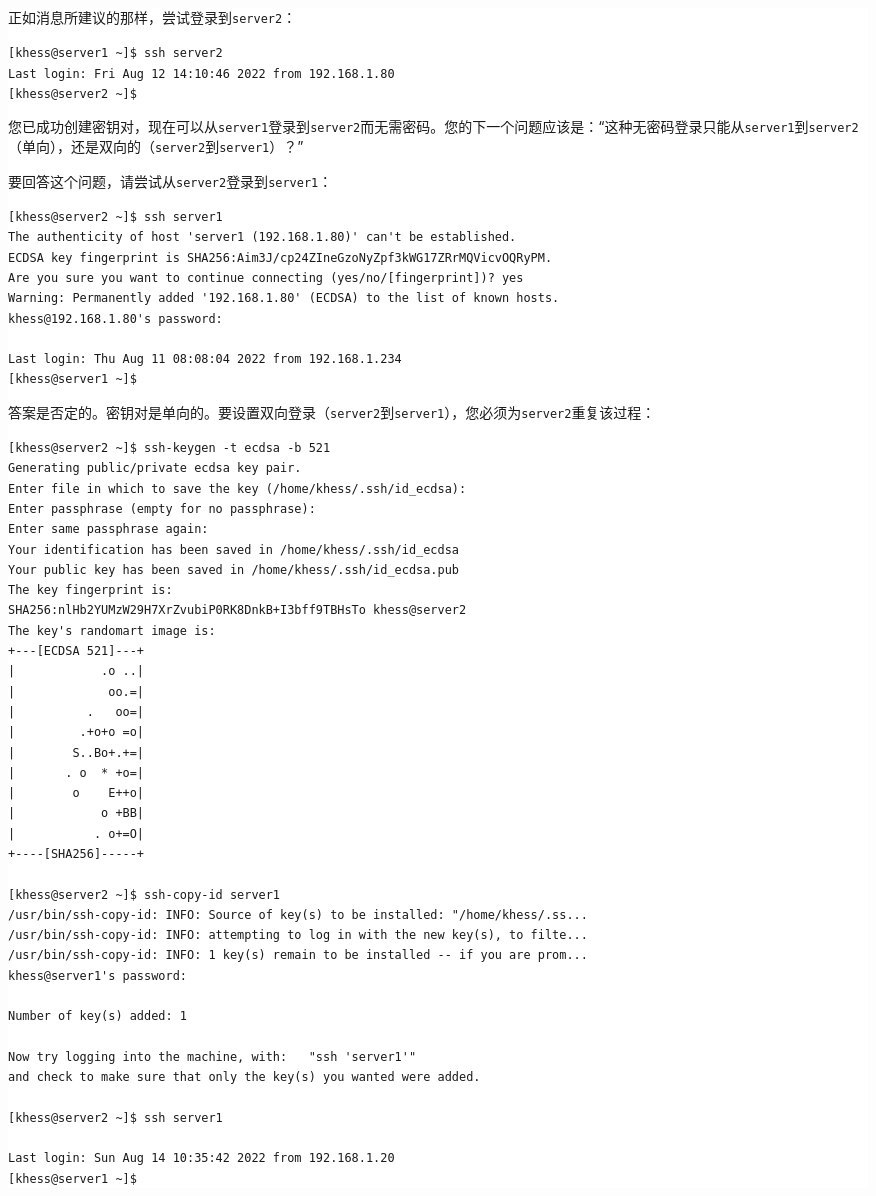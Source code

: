 正如消息所建议的那样，尝试登录到`server2`：

```
[khess@server1 ~]$ ssh server2
Last login: Fri Aug 12 14:10:46 2022 from 192.168.1.80
[khess@server2 ~]$
```

您已成功创建密钥对，现在可以从`server1`登录到`server2`而无需密码。您的下一个问题应该是：“这种无密码登录只能从`server1`到`server2`（单向），还是双向的（`server2`到`server1`）？”

要回答这个问题，请尝试从`server2`登录到`server1`：

```
[khess@server2 ~]$ ssh server1
The authenticity of host 'server1 (192.168.1.80)' can't be established.
ECDSA key fingerprint is SHA256:Aim3J/cp24ZIneGzoNyZpf3kWG17ZRrMQVicvOQRyPM.
Are you sure you want to continue connecting (yes/no/[fingerprint])? yes
Warning: Permanently added '192.168.1.80' (ECDSA) to the list of known hosts.
khess@192.168.1.80's password:

Last login: Thu Aug 11 08:08:04 2022 from 192.168.1.234
[khess@server1 ~]$
```

答案是否定的。密钥对是单向的。要设置双向登录（`server2`到`server1`），您必须为`server2`重复该过程：

```
[khess@server2 ~]$ ssh-keygen -t ecdsa -b 521
Generating public/private ecdsa key pair.
Enter file in which to save the key (/home/khess/.ssh/id_ecdsa):
Enter passphrase (empty for no passphrase):
Enter same passphrase again:
Your identification has been saved in /home/khess/.ssh/id_ecdsa
Your public key has been saved in /home/khess/.ssh/id_ecdsa.pub
The key fingerprint is:
SHA256:nlHb2YUMzW29H7XrZvubiP0RK8DnkB+I3bff9TBHsTo khess@server2
The key's randomart image is:
+---[ECDSA 521]---+
|            .o ..|
|             oo.=|
|          .   oo=|
|         .+o+o =o|
|        S..Bo+.+=|
|       . o  * +o=|
|        o    E++o|
|            o +BB|
|           . o+=O|
+----[SHA256]-----+

[khess@server2 ~]$ ssh-copy-id server1
/usr/bin/ssh-copy-id: INFO: Source of key(s) to be installed: "/home/khess/.ss...
/usr/bin/ssh-copy-id: INFO: attempting to log in with the new key(s), to filte...
/usr/bin/ssh-copy-id: INFO: 1 key(s) remain to be installed -- if you are prom...
khess@server1's password:

Number of key(s) added: 1

Now try logging into the machine, with:   "ssh 'server1'"
and check to make sure that only the key(s) you wanted were added.

[khess@server2 ~]$ ssh server1

Last login: Sun Aug 14 10:35:42 2022 from 192.168.1.20
[khess@server1 ~]$
```
